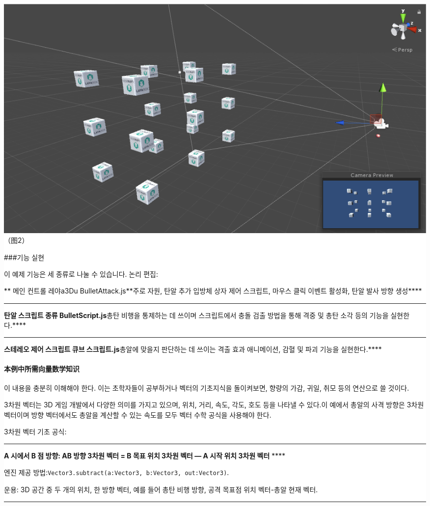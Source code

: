 ![图2](img/2.png)<br>（图2）







###기능 실현

이 예제 기능은 세 종류로 나눌 수 있습니다. 논리 편집:

** 메인 컨트롤 레야a3Du BulletAttack.js**주로 자원, 탄알 추가 입방체 상자 제어 스크립트, 마우스 클릭 이벤트 활성화, 탄알 발사 방향 생성****
****
**탄알 스크립트 종류 BulletScript.js**총탄 비행을 통제하는 데 쓰이며 스크립트에서 충돌 검출 방법을 통해 격중 및 총탄 소각 등의 기능을 실현한다.****
****
**스테레오 제어 스크립트 큐브 스크립트.js**총알에 맞을지 판단하는 데 쓰이는 격출 효과 애니메이션, 감혈 및 파괴 기능을 실현한다.****



#### 本例中所需向量数学知识

이 내용을 충분히 이해해야 한다. 이는 초학자들이 공부하거나 벡터의 기초지식을 돌이켜보면, 향량의 가감, 귀일, 취모 등의 연산으로 쓸 것이다.

3차원 벡터는 3D 게임 개발에서 다양한 의미를 가지고 있으며, 위치, 거리, 속도, 각도, 호도 등을 나타낼 수 있다.이 예에서 총알의 사격 방향은 3차원 벡터이며 방향 벡터에서도 총알을 계산할 수 있는 속도를 모두 벡터 수학 공식을 사용해야 한다.

3차원 벡터 기초 공식:
****
**A 시에서 B 점 방향: AB 방향 3차원 벡터 = B 목표 위치 3차원 벡터 — A 시작 위치 3차원 벡터** ****

엔진 제공 방법:`Vector3.subtract(a:Vector3, b:Vector3, out:Vector3)`.

운용: 3D 공간 중 두 개의 위치, 한 방향 벡터, 예를 들어 총탄 비행 방향, 공격 목표점 위치 벡터-총알 현재 벡터.
****

